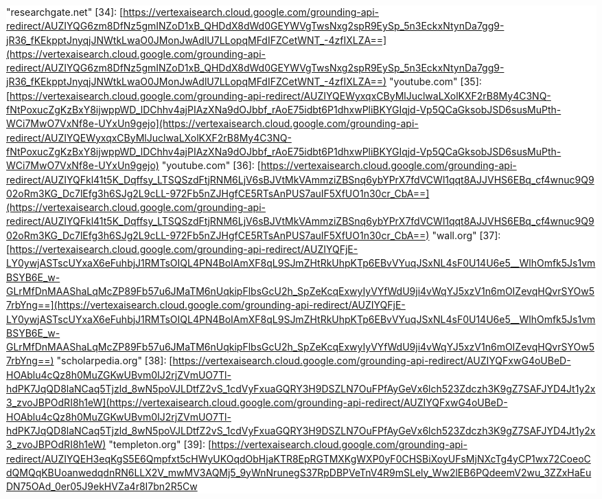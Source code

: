"researchgate.net" [34]: [https://vertexaisearch.cloud.google.com/grounding-api-redirect/AUZIYQG6zm8DfNz5gmINZoD1xB_QHDdX8dWd0GEYWVgTwsNxg2spR9EySp_5n3EckxNtynDa7gg9-jR36_fKEkpptJnyqjJNWtkLwaO0JMonJwAdlU7LLopqMFdIFZCetWNT_-4zfIXLZA==](https://vertexaisearch.cloud.google.com/grounding-api-redirect/AUZIYQG6zm8DfNz5gmINZoD1xB_QHDdX8dWd0GEYWVgTwsNxg2spR9EySp_5n3EckxNtynDa7gg9-jR36_fKEkpptJnyqjJNWtkLwaO0JMonJwAdlU7LLopqMFdIFZCetWNT_-4zfIXLZA==) "youtube.com" [35]: [https://vertexaisearch.cloud.google.com/grounding-api-redirect/AUZIYQEWyxqxCByMlJuclwaLXolKXF2rB8My4C3NQ-fNtPoxucZgKzBxY8ijwppWD_lDChhv4ajPIAzXNa9dOJbbf_rAoE75idbt6P1dhxwPliBKYGIqjd-Vp5QCaGksobJSD6susMuPth-WCi7MwO7VxNf8e-UYxUn9gejo](https://vertexaisearch.cloud.google.com/grounding-api-redirect/AUZIYQEWyxqxCByMlJuclwaLXolKXF2rB8My4C3NQ-fNtPoxucZgKzBxY8ijwppWD_lDChhv4ajPIAzXNa9dOJbbf_rAoE75idbt6P1dhxwPliBKYGIqjd-Vp5QCaGksobJSD6susMuPth-WCi7MwO7VxNf8e-UYxUn9gejo) "youtube.com" [36]: [https://vertexaisearch.cloud.google.com/grounding-api-redirect/AUZIYQFkl41t5K_Dqffsy_LTSQSzdFtjRNM6LjV6sBJVtMkVAmmziZBSnq6ybYPrX7fdVCWl1qqt8AJJVHS6EBq_cf4wnuc9Q902oRm3KG_Dc7lEfg3h6SJg2L9cLL-972Fb5nZJHgfCE5RTsAnPUS7auIF5XfUO1n30cr_CbA==](https://vertexaisearch.cloud.google.com/grounding-api-redirect/AUZIYQFkl41t5K_Dqffsy_LTSQSzdFtjRNM6LjV6sBJVtMkVAmmziZBSnq6ybYPrX7fdVCWl1qqt8AJJVHS6EBq_cf4wnuc9Q902oRm3KG_Dc7lEfg3h6SJg2L9cLL-972Fb5nZJHgfCE5RTsAnPUS7auIF5XfUO1n30cr_CbA==) "wall.org" [37]: [https://vertexaisearch.cloud.google.com/grounding-api-redirect/AUZIYQFjE-LY0ywjASTscUYxaX6eFuhbjJ1RMTsOIQL4PN4BoIAmXF8qL9SJmZHtRkUhpKTp6EBvVYuqJSxNL4sF0U14U6e5__WlhOmfk5Js1vmBSYB6E_w-GLrMfDnMAAShaLqMcZP89Fb57u6JMaTM6nUqkipFlbsGcU2h_SpZeKcqExwyIyVYfWdU9ji4vWqYJ5xzV1n6mOIZevqHQvrSYOw57rbYng==](https://vertexaisearch.cloud.google.com/grounding-api-redirect/AUZIYQFjE-LY0ywjASTscUYxaX6eFuhbjJ1RMTsOIQL4PN4BoIAmXF8qL9SJmZHtRkUhpKTp6EBvVYuqJSxNL4sF0U14U6e5__WlhOmfk5Js1vmBSYB6E_w-GLrMfDnMAAShaLqMcZP89Fb57u6JMaTM6nUqkipFlbsGcU2h_SpZeKcqExwyIyVYfWdU9ji4vWqYJ5xzV1n6mOIZevqHQvrSYOw57rbYng==) "scholarpedia.org" [38]: [https://vertexaisearch.cloud.google.com/grounding-api-redirect/AUZIYQFxwG4oUBeD-HOAblu4cQz8h0MuZGKwUBvm0IJ2rjZVmUO7Tl-hdPK7JqQD8laNCaq5Tjzld_8wN5poVJLDtfZ2vS_1cdVyFxuaGQRY3H9DSZLN7OuFPfAyGeVx6lch523Zdczh3K9gZ7SAFJYD4Jt1y2x3_zvoJBPOdRI8h1eW](https://vertexaisearch.cloud.google.com/grounding-api-redirect/AUZIYQFxwG4oUBeD-HOAblu4cQz8h0MuZGKwUBvm0IJ2rjZVmUO7Tl-hdPK7JqQD8laNCaq5Tjzld_8wN5poVJLDtfZ2vS_1cdVyFxuaGQRY3H9DSZLN7OuFPfAyGeVx6lch523Zdczh3K9gZ7SAFJYD4Jt1y2x3_zvoJBPOdRI8h1eW) "templeton.org" [39]: [https://vertexaisearch.cloud.google.com/grounding-api-redirect/AUZIYQEH3eqKgS5E6Qmpfxt5cHWyUKOqdObHjaKTR8EpRGTMXKgWXP0yF0CHSBiXoyUFsMjNXcTg4yCP1wx72CoeoCdQMQqKBUoanwedqdnRN6LLX2V_mwMV3AQMj5_9yWnNrunegS37RpDBPVeTnV4R9mSLely_Ww2lEB6PQdeemV2wu_3ZZxHaEuDN75OAd_0er05J9ekHVZa4r8I7bn2R5Cw